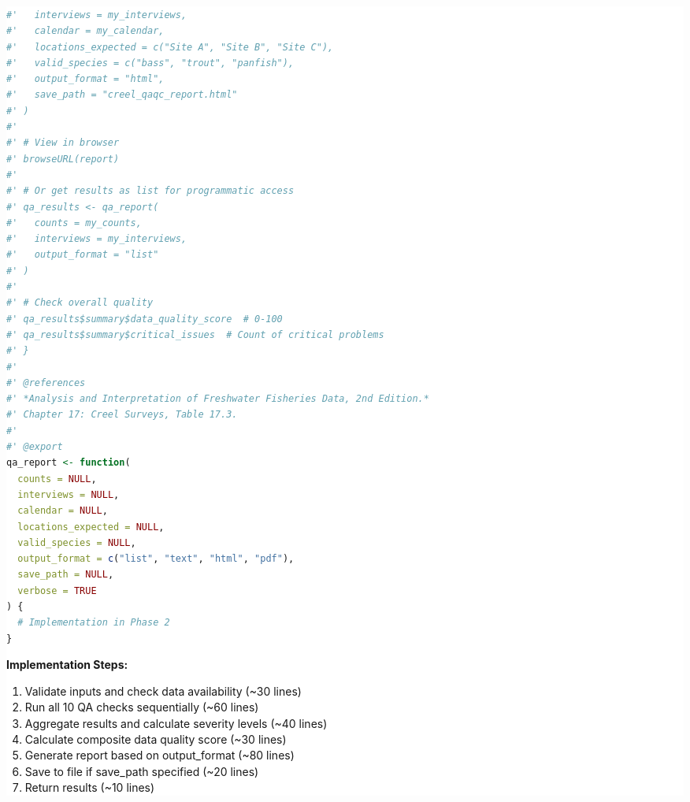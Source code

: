 ```r
#'   interviews = my_interviews,
#'   calendar = my_calendar,
#'   locations_expected = c("Site A", "Site B", "Site C"),
#'   valid_species = c("bass", "trout", "panfish"),
#'   output_format = "html",
#'   save_path = "creel_qaqc_report.html"
#' )
#'
#' # View in browser
#' browseURL(report)
#'
#' # Or get results as list for programmatic access
#' qa_results <- qa_report(
#'   counts = my_counts,
#'   interviews = my_interviews,
#'   output_format = "list"
#' )
#'
#' # Check overall quality
#' qa_results$summary$data_quality_score  # 0-100
#' qa_results$summary$critical_issues  # Count of critical problems
#' }
#'
#' @references
#' *Analysis and Interpretation of Freshwater Fisheries Data, 2nd Edition.*
#' Chapter 17: Creel Surveys, Table 17.3.
#'
#' @export
qa_report <- function(
  counts = NULL,
  interviews = NULL,
  calendar = NULL,
  locations_expected = NULL,
  valid_species = NULL,
  output_format = c("list", "text", "html", "pdf"),
  save_path = NULL,
  verbose = TRUE
) {
  # Implementation in Phase 2
}
```

**Implementation Steps:**

1. Validate inputs and check data availability (~30 lines)
2. Run all 10 QA checks sequentially (~60 lines)
3. Aggregate results and calculate severity levels (~40 lines)
4. Calculate composite data quality score (~30 lines)
5. Generate report based on output_format (~80 lines)
6. Save to file if save_path specified (~20 lines)
7. Return results (~10 lines)
